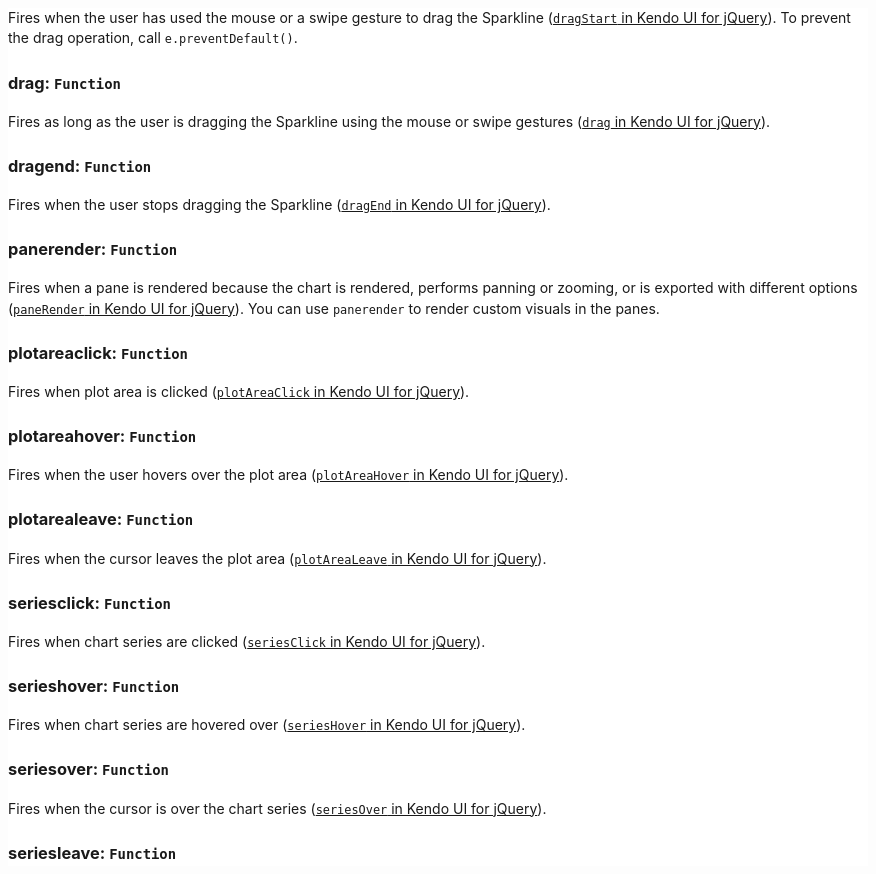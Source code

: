 Fires when the user has used the mouse or a swipe gesture to drag the Sparkline ([`dragStart` in Kendo UI for jQuery](https://docs.telerik.com/kendo-ui/api/javascript/dataviz/ui/sparkline/events/dragstart)). To prevent the drag operation, call `e.preventDefault()`.

### drag: `Function`

Fires as long as the user is dragging the Sparkline using the mouse or swipe gestures ([`drag` in Kendo UI for jQuery](https://docs.telerik.com/kendo-ui/api/javascript/dataviz/ui/sparkline/events/drag)).

### dragend: `Function`

Fires when the user stops dragging the Sparkline ([`dragEnd` in Kendo UI for jQuery](https://docs.telerik.com/kendo-ui/api/javascript/dataviz/ui/sparkline/events/dragend)).

### panerender: `Function`

Fires when a pane is rendered because the chart is rendered, performs panning or zooming, or is exported with different options ([`paneRender` in Kendo UI for jQuery](https://docs.telerik.com/kendo-ui/api/javascript/dataviz/ui/sparkline/events/panerender)). You can use `panerender` to render custom visuals in the panes.

### plotareaclick: `Function`

Fires when plot area is clicked ([`plotAreaClick` in Kendo UI for jQuery](https://docs.telerik.com/kendo-ui/api/javascript/dataviz/ui/sparkline/events/plotareaclick)).

### plotareahover: `Function`

Fires when the user hovers over the plot area ([`plotAreaHover` in Kendo UI for jQuery](https://docs.telerik.com/kendo-ui/api/javascript/dataviz/ui/sparkline/events/plotareahover)).

### plotarealeave: `Function`

Fires when the cursor leaves the plot area ([`plotAreaLeave` in Kendo UI for jQuery](https://docs.telerik.com/kendo-ui/api/javascript/dataviz/ui/sparkline/events/plotarealeave)).

### seriesclick: `Function`

Fires when chart series are clicked ([`seriesClick` in Kendo UI for jQuery](https://docs.telerik.com/kendo-ui/api/javascript/dataviz/ui/sparkline/events/seriesclick)).

### serieshover: `Function`

Fires when chart series are hovered over ([`seriesHover` in Kendo UI for jQuery](https://docs.telerik.com/kendo-ui/api/javascript/dataviz/ui/sparkline/events/serieshover)).

### seriesover: `Function`

Fires when the cursor is over the chart series ([`seriesOver` in Kendo UI for jQuery](https://docs.telerik.com/kendo-ui/api/javascript/dataviz/ui/sparkline/events/seriesover)).

### seriesleave: `Function`
